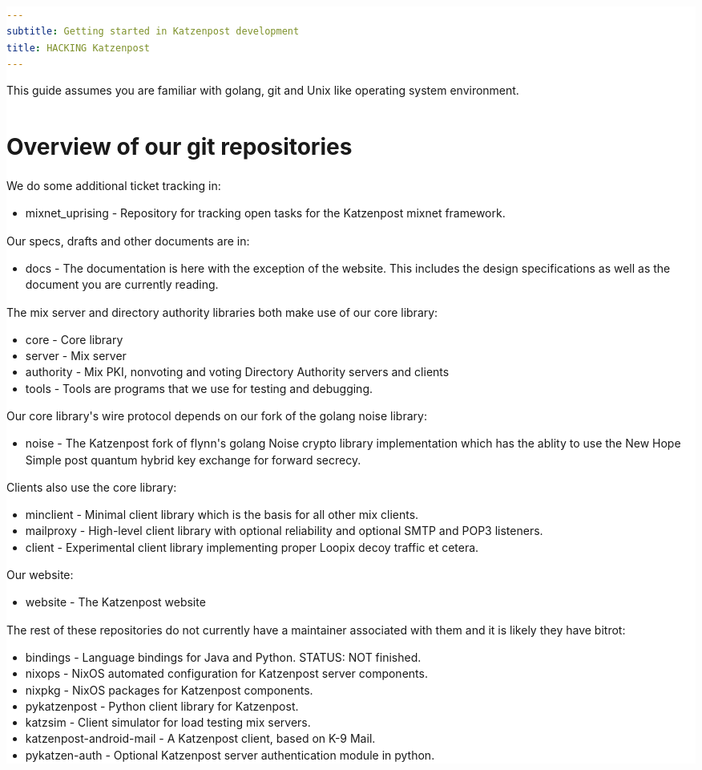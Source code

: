 ```yaml
---
subtitle: Getting started in Katzenpost development
title: HACKING Katzenpost
---
```


This guide assumes you are familiar with golang, git and Unix like
operating system environment.

# Overview of our git repositories

We do some additional ticket tracking in:

-   mixnet_uprising - Repository for tracking open tasks for the
    Katzenpost mixnet framework.

Our specs, drafts and other documents are in:

-   docs - The documentation is here with the exception of the website.
    This includes the design specifications as well as the document you
    are currently reading.

The mix server and directory authority libraries both make use of our
core library:

-   core - Core library
-   server - Mix server
-   authority - Mix PKI, nonvoting and voting Directory Authority
    servers and clients
-   tools - Tools are programs that we use for testing and debugging.

Our core library\'s wire protocol depends on our fork of the golang
noise library:

-   noise - The Katzenpost fork of flynn\'s golang Noise crypto library
    implementation which has the ablity to use the New Hope Simple post
    quantum hybrid key exchange for forward secrecy.

Clients also use the core library:

-   minclient - Minimal client library which is the basis for all other
    mix clients.
-   mailproxy - High-level client library with optional reliability and
    optional SMTP and POP3 listeners.
-   client - Experimental client library implementing proper Loopix
    decoy traffic et cetera.

Our website:

-   website - The Katzenpost website

The rest of these repositories do not currently have a maintainer
associated with them and it is likely they have bitrot:

-   bindings - Language bindings for Java and Python. STATUS: NOT
    finished.
-   nixops - NixOS automated configuration for Katzenpost server
    components.
-   nixpkg - NixOS packages for Katzenpost components.
-   pykatzenpost - Python client library for Katzenpost.
-   katzsim - Client simulator for load testing mix servers.
-   katzenpost-android-mail - A Katzenpost client, based on K-9 Mail.
-   pykatzen-auth - Optional Katzenpost server authentication module in
    python.
